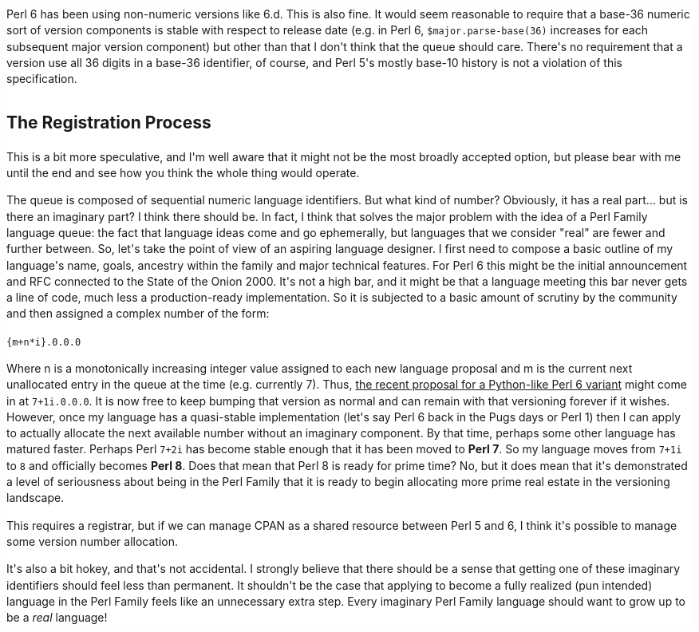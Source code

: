 Perl 6 has been using non-numeric versions like 6.d. This is also fine. It
would seem reasonable to require that a base-36 numeric sort of version
components is stable with respect to release date (e.g. in Perl 6,
`$major.parse-base(36)` increases for each subsequent major version component)
but other than that I don't think that the queue should care. There's no
requirement that a version use all 36 digits in a base-36 identifier, of
course, and Perl 5's mostly base-10 history is not a violation of this
specification.

## The Registration Process

This is a bit more speculative, and I'm well aware that it might not be the
most broadly accepted option, but please bear with me until the end and see
how you think the whole thing would operate.

The queue is composed of sequential numeric language identifiers. But what
kind of number? Obviously, it has a real part... but is there an imaginary
part? I think there should be. In fact, I think that solves the major problem
with the idea of a Perl Family language queue: the fact that language ideas
come and go ephemerally, but languages that we consider "real" are fewer and
further between. So, let's take the point of view of an aspiring language
designer. I first need to compose a basic outline of my language's name,
goals, ancestry within the family and major technical features. For Perl 6
this might be the initial announcement and RFC connected to the State of the
Onion 2000. It's not a high bar, and it might be that a language meeting this
bar never gets a line of code, much less a production-ready implementation. So
it is subjected to a basic amount of scrutiny by the community and then
assigned a complex number of the form:

    {m+n*i}.0.0.0

Where n is a monotonically increasing integer value assigned to each new
language proposal and m is the current next unallocated entry in the queue at
the time (e.g. currently 7). Thus, [the recent proposal for a Python-like Perl
6 variant](https://old.reddit.com/r/perl6/comments/bu0l00/pyrl/) might come in
at `7+1i.0.0.0`. It is now free to keep bumping that version as normal and can
remain with that versioning forever if it wishes. However, once my language
has a quasi-stable implementation (let's say Perl 6 back in the Pugs days or
Perl 1) then I can apply to actually allocate the next available number
without an imaginary component. By that time, perhaps some other language has
matured faster. Perhaps Perl `7+2i` has become stable enough that it has been
moved to **Perl 7**. So my language moves from `7+1i` to `8` and officially
becomes **Perl 8**. Does that mean that Perl 8 is ready for prime time? No,
but it does mean that it's demonstrated a level of seriousness about being in
the Perl Family that it is ready to begin allocating more prime real estate in
the versioning landscape.

This requires a registrar, but if we can manage CPAN as a shared resource
between Perl 5 and 6, I think it's possible to manage some version number
allocation.

It's also a bit hokey, and that's not accidental. I strongly believe that
there should be a sense that getting one of these imaginary identifiers
should feel less than permanent. It shouldn't be the case that applying to
become a fully realized (pun intended) language in the Perl Family feels
like an unnecessary extra step. Every imaginary Perl Family language should
want to grow up to be a *real* language!
